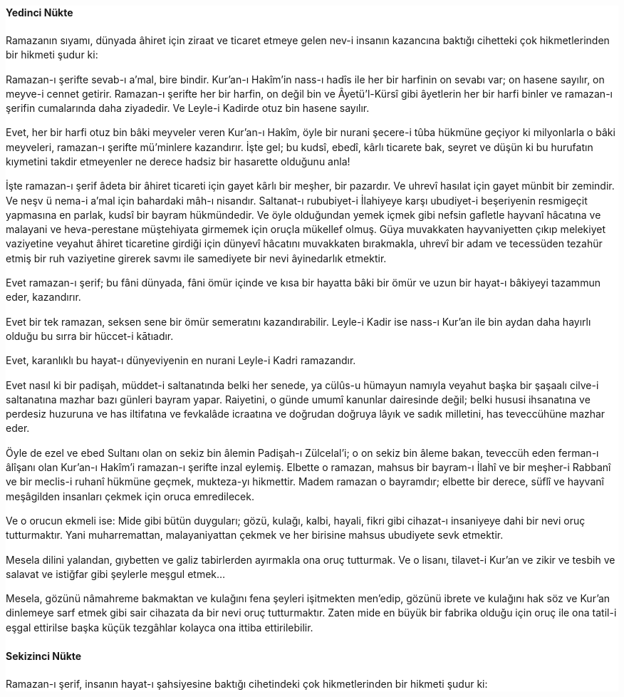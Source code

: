 #### Yedinci Nükte
Ramazanın sıyamı, dünyada âhiret için ziraat ve ticaret etmeye gelen nev-i insanın kazancına baktığı cihetteki çok hikmetlerinden bir hikmeti şudur ki:

Ramazan-ı şerifte sevab-ı a’mal, bire bindir. Kur’an-ı Hakîm’in nass-ı hadîs ile her bir harfinin on sevabı var; on hasene sayılır, on meyve-i cennet getirir. Ramazan-ı şerifte her bir harfin, on değil bin ve Âyetü’l-Kürsî gibi âyetlerin her bir harfi binler ve ramazan-ı şerifin cumalarında daha ziyadedir. Ve Leyle-i Kadirde otuz bin hasene sayılır.

Evet, her bir harfi otuz bin bâki meyveler veren Kur’an-ı Hakîm, öyle bir nurani şecere-i tûba hükmüne geçiyor ki milyonlarla o bâki meyveleri, ramazan-ı şerifte mü’minlere kazandırır. İşte gel; bu kudsî, ebedî, kârlı ticarete bak, seyret ve düşün ki bu hurufatın kıymetini takdir etmeyenler ne derece hadsiz bir hasarette olduğunu anla!

İşte ramazan-ı şerif âdeta bir âhiret ticareti için gayet kârlı bir meşher, bir pazardır. Ve uhrevî hasılat için gayet münbit bir zemindir. Ve neşv ü nema-i a’mal için bahardaki mâh-ı nisandır. Saltanat-ı rububiyet-i İlahiyeye karşı ubudiyet-i beşeriyenin resmigeçit yapmasına en parlak, kudsî bir bayram hükmündedir. Ve öyle olduğundan yemek içmek gibi nefsin gafletle hayvanî hâcatına ve malayani ve heva-perestane müştehiyata girmemek için oruçla mükellef olmuş. Güya muvakkaten hayvaniyetten çıkıp melekiyet vaziyetine veyahut âhiret ticaretine girdiği için dünyevî hâcatını muvakkaten bırakmakla, uhrevî bir adam ve tecessüden tezahür etmiş bir ruh vaziyetine girerek savmı ile samediyete bir nevi âyinedarlık etmektir.

Evet ramazan-ı şerif; bu fâni dünyada, fâni ömür içinde ve kısa bir hayatta bâki bir ömür ve uzun bir hayat-ı bâkiyeyi tazammun eder, kazandırır.

Evet bir tek ramazan, seksen sene bir ömür semeratını kazandırabilir. Leyle-i Kadir ise nass-ı Kur’an ile bin aydan daha hayırlı olduğu bu sırra bir hüccet-i kātıadır.

Evet, karanlıklı bu hayat-ı dünyeviyenin en nurani Leyle-i Kadri ramazandır.

Evet nasıl ki bir padişah, müddet-i saltanatında belki her senede, ya cülûs-u hümayun namıyla veyahut başka bir şaşaalı cilve-i saltanatına mazhar bazı günleri bayram yapar. Raiyetini, o günde umumî kanunlar dairesinde değil; belki hususi ihsanatına ve perdesiz huzuruna ve has iltifatına ve fevkalâde icraatına ve doğrudan doğruya lâyık ve sadık milletini, has teveccühüne mazhar eder.

Öyle de ezel ve ebed Sultanı olan on sekiz bin âlemin Padişah-ı Zülcelal’i; o on sekiz bin âleme bakan, teveccüh eden ferman-ı âlîşanı olan Kur’an-ı Hakîm’i ramazan-ı şerifte inzal eylemiş. Elbette o ramazan, mahsus bir bayram-ı İlahî ve bir meşher-i Rabbanî ve bir meclis-i ruhanî hükmüne geçmek, mukteza-yı hikmettir. Madem ramazan o bayramdır; elbette bir derece, süflî ve hayvanî meşâgilden insanları çekmek için oruca emredilecek.

Ve o orucun ekmeli ise: Mide gibi bütün duyguları; gözü, kulağı, kalbi, hayali, fikri gibi cihazat-ı insaniyeye dahi bir nevi oruç tutturmaktır. Yani muharremattan, malayaniyattan çekmek ve her birisine mahsus ubudiyete sevk etmektir.

Mesela dilini yalandan, gıybetten ve galiz tabirlerden ayırmakla ona oruç tutturmak. Ve o lisanı, tilavet-i Kur’an ve zikir ve tesbih ve salavat ve istiğfar gibi şeylerle meşgul etmek…

Mesela, gözünü nâmahreme bakmaktan ve kulağını fena şeyleri işitmekten men’edip, gözünü ibrete ve kulağını hak söz ve Kur’an dinlemeye sarf etmek gibi sair cihazata da bir nevi oruç tutturmaktır. Zaten mide en büyük bir fabrika olduğu için oruç ile ona tatil-i eşgal ettirilse başka küçük tezgâhlar kolayca ona ittiba ettirilebilir.

#### Sekizinci Nükte
Ramazan-ı şerif, insanın hayat-ı şahsiyesine baktığı cihetindeki çok hikmetlerinden bir hikmeti şudur ki:
